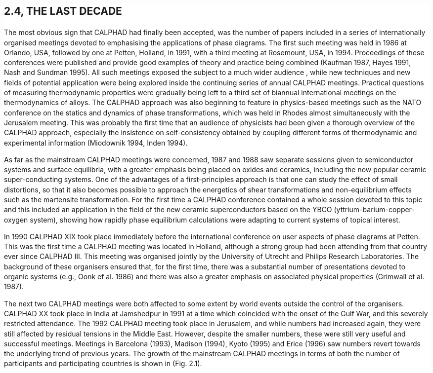 ## 2.4, THE LAST DECADE

The most obvious sign that CALPHAD had finally been accepted, was the number of papers included in a series of internationally organised meetings devoted to emphasising the applications of phase diagrams. The first such meeting was held in 1986 at Orlando, USA, followed by one at Petten, Holland, in 1991, with a third meeting at Rosemount, USA, in 1994. Proceedings of these conferences were published and provide good examples of theory and practice being combined (Kaufman 1987, Hayes 1991, Nash and Sundman 1995). All such meetings exposed the subject to a much wider audience , while new techniques and new fields of potential application were being explored inside the continuing series of annual CALPHAD meetings. Practical questions of measuring thermodynamic properties were gradually being left to a third set of biannual international meetings on the thermodynamics of alloys. The CALPHAD approach was also beginning to feature in physics-based meetings such as the NATO conference on the statics and dynamics of phase transformations, which was held in Rhodes almost simultaneously with the Jerusalem meeting. This was probably the first time that an audience of physicists had been given a thorough overview of the CALPHAD approach, especially the insistence on self-consistency obtained by coupling different forms of thermodynamic and experimental information (Miodownik 1994, Inden 1994).

As far as the mainstream CALPHAD meetings were concerned, 1987 and 1988 saw separate sessions given to semiconductor systems and surface equilibria, with a greater emphasis being placed on oxides and ceramics, including the now popular ceramic super-conducting systems. One of the advantages of a first-principles approach is that one can study the effect of small distortions, so that it also becomes possible to approach the energetics of shear transformations and non-equilibrium effects such as the martensite transformation. For the first time a CALPHAD conference contained a whole session devoted to this topic and this included an application in the field of the new ceramic superconductors based on the YBCO (yttrium-barium-copper-oxygen system), showing how rapidly phase equilibrium calculations were adapting to current systems of topical interest.

In 1990 CALPHAD XIX took place immediately before the international conference on user aspects of phase diagrams at Petten. This was the first time a CALPHAD meeting was located in Holland, although a strong group had been attending from that country ever since CALPHAD III. This meeting was organised jointly by the University of Utrecht and Philips Research Laboratories. The background of these organisers ensured that, for the first time, there was a substantial number of presentations devoted to organic systems (e.g., Oonk ef al. 1986) and there was also a greater emphasis on associated physical properties (Grimwall et al. 1987).

The next two CALPHAD meetings were both affected to some extent by world events outside the control of the organisers. CALPHAD XX took place in India at Jamshedpur in 1991 at a time which coincided with the onset of the Gulf War, and this severely restricted attendance. The 1992 CALPHAD meeting took place in Jerusalem, and while numbers had increased again, they were still affected by residual tensions in the Middle East. However, despite the smaller numbers, these were still very useful and successful meetings. Meetings in Barcelona (1993), Madison (1994), Kyoto (1995) and Erice (1996) saw numbers revert towards the underlying trend of previous years. The growth of the mainstream CALPHAD meetings in terms of both the number of participants and participating countries is shown in (Fig. 2.1).

<div style="text-align:center">
